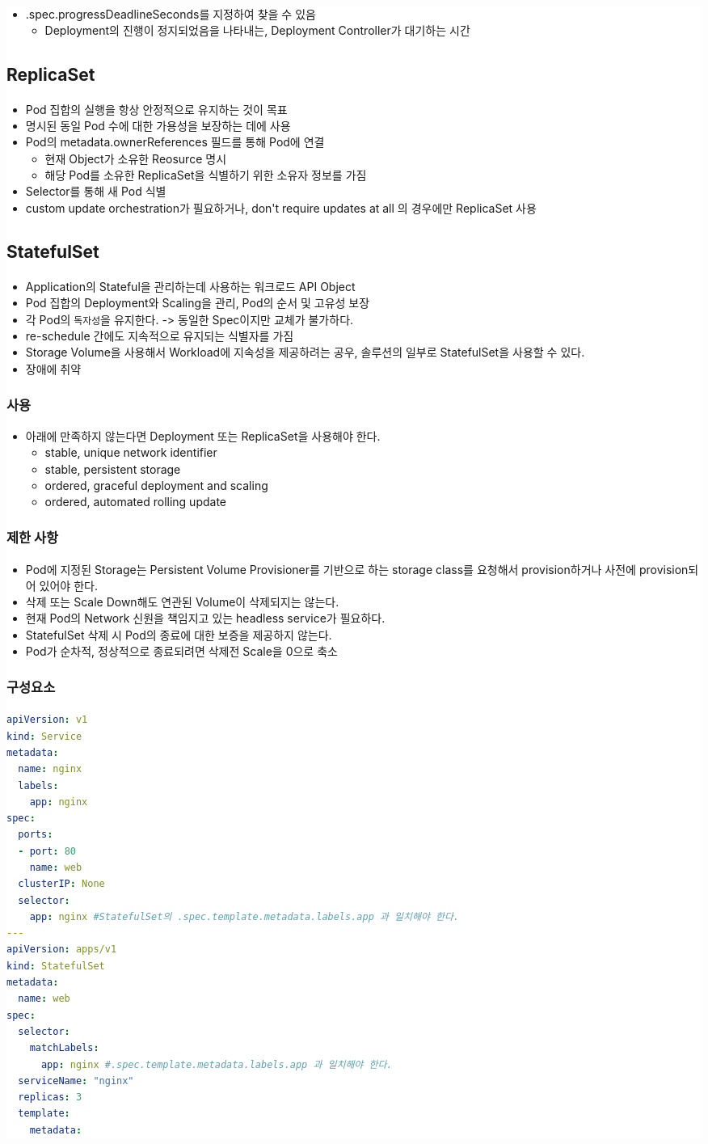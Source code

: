- .spec.progressDeadlineSeconds를 지정하여 찾을 수 있음
    - Deployment의 진행이 정지되었음을 나타내는, Deployment Controller가 대기하는 시간

## ReplicaSet
- Pod 집합의 실행을 항상 안정적으로 유지하는 것이 목표
- 명시된 동일 Pod 수에 대한 가용성을 보장하는 데에 사용
- Pod의 metadata.ownerReferences 필드를 통해 Pod에 연결
    - 현재 Object가 소유한 Reosurce 명시
    - 해당 Pod를 소유한 ReplicaSet을 식별하기 위한 소유자 정보를 가짐
- Selector를 통해 새 Pod 식별
- custom update orchestration가 필요하거나, don't require updates at all 의 경우에만 ReplicaSet 사용

## StatefulSet
- Application의 Stateful을 관리하는데 사용하는 워크로드 API Object
- Pod 집합의 Deployment와 Scaling을 관리, Pod의 순서 및 고유성 보장
- 각 Pod의 `독자성`을 유지한다. -> 동일한 Spec이지만 교체가 불가하다.
- re-schedule 간에도 지속적으로 유지되는 식별자를 가짐
- Storage Volume을 사용해서 Workload에 지속성을 제공하려는 공우, 솔루션의 일부로 StatefulSet을 사용할 수 있다.
- 장애에 취약
### 사용
- 아래에 만족하지 않는다면 Deployment 또는 ReplicaSet을 사용해야 한다.
    - stable, unique network identifier
    - stable, persistent storage
    - ordered, graceful deployment and scaling
    - ordered, automated rolling update

### 제한 사항
- Pod에 지정된 Storage는 Persistent Volume Provisioner를 기반으로 하는 storage class를 요청해서 provision하거나 사전에 provision되어 있어야 한다.
- 삭제 또는 Scale Down해도 연관된 Volume이 삭제되지는 않는다.
- 현재 Pod의 Network 신원을 책임지고 있는 headless service가 필요하다.
- StatefulSet 삭제 시 Pod의 종료에 대한 보증을 제공하지 않는다.
- Pod가 순차적, 정상적으로 종료되려면 삭제전 Scale을 0으로 축소
### 구성요소
```yaml
apiVersion: v1
kind: Service
metadata:
  name: nginx
  labels:
    app: nginx
spec:
  ports:
  - port: 80
    name: web
  clusterIP: None
  selector:
    app: nginx #StatefulSet의 .spec.template.metadata.labels.app 과 일치해야 한다.
---
apiVersion: apps/v1
kind: StatefulSet
metadata:
  name: web
spec:
  selector:
    matchLabels:
      app: nginx #.spec.template.metadata.labels.app 과 일치해야 한다.
  serviceName: "nginx"
  replicas: 3
  template:
    metadata:
```